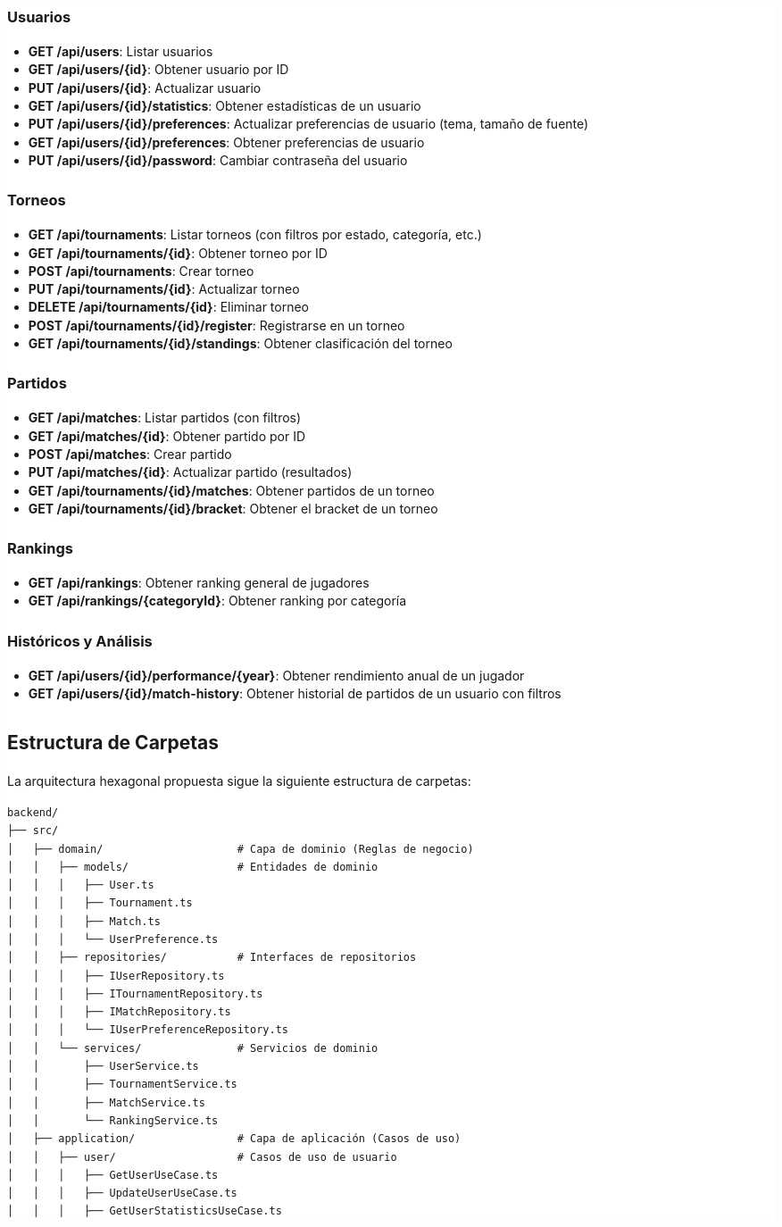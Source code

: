 ### Usuarios
- **GET /api/users**: Listar usuarios
- **GET /api/users/{id}**: Obtener usuario por ID
- **PUT /api/users/{id}**: Actualizar usuario
- **GET /api/users/{id}/statistics**: Obtener estadísticas de un usuario
- **PUT /api/users/{id}/preferences**: Actualizar preferencias de usuario (tema, tamaño de fuente)
- **GET /api/users/{id}/preferences**: Obtener preferencias de usuario
- **PUT /api/users/{id}/password**: Cambiar contraseña del usuario

### Torneos
- **GET /api/tournaments**: Listar torneos (con filtros por estado, categoría, etc.)
- **GET /api/tournaments/{id}**: Obtener torneo por ID
- **POST /api/tournaments**: Crear torneo
- **PUT /api/tournaments/{id}**: Actualizar torneo
- **DELETE /api/tournaments/{id}**: Eliminar torneo
- **POST /api/tournaments/{id}/register**: Registrarse en un torneo
- **GET /api/tournaments/{id}/standings**: Obtener clasificación del torneo

### Partidos
- **GET /api/matches**: Listar partidos (con filtros)
- **GET /api/matches/{id}**: Obtener partido por ID
- **POST /api/matches**: Crear partido
- **PUT /api/matches/{id}**: Actualizar partido (resultados)
- **GET /api/tournaments/{id}/matches**: Obtener partidos de un torneo
- **GET /api/tournaments/{id}/bracket**: Obtener el bracket de un torneo

### Rankings
- **GET /api/rankings**: Obtener ranking general de jugadores
- **GET /api/rankings/{categoryId}**: Obtener ranking por categoría

### Históricos y Análisis
- **GET /api/users/{id}/performance/{year}**: Obtener rendimiento anual de un jugador
- **GET /api/users/{id}/match-history**: Obtener historial de partidos de un usuario con filtros

## Estructura de Carpetas

La arquitectura hexagonal propuesta sigue la siguiente estructura de carpetas:

```
backend/
├── src/
│   ├── domain/                     # Capa de dominio (Reglas de negocio)
│   │   ├── models/                 # Entidades de dominio
│   │   │   ├── User.ts
│   │   │   ├── Tournament.ts
│   │   │   ├── Match.ts
│   │   │   └── UserPreference.ts
│   │   ├── repositories/           # Interfaces de repositorios
│   │   │   ├── IUserRepository.ts
│   │   │   ├── ITournamentRepository.ts
│   │   │   ├── IMatchRepository.ts
│   │   │   └── IUserPreferenceRepository.ts
│   │   └── services/               # Servicios de dominio
│   │       ├── UserService.ts
│   │       ├── TournamentService.ts
│   │       ├── MatchService.ts
│   │       └── RankingService.ts
│   ├── application/                # Capa de aplicación (Casos de uso)
│   │   ├── user/                   # Casos de uso de usuario
│   │   │   ├── GetUserUseCase.ts
│   │   │   ├── UpdateUserUseCase.ts
│   │   │   ├── GetUserStatisticsUseCase.ts
```